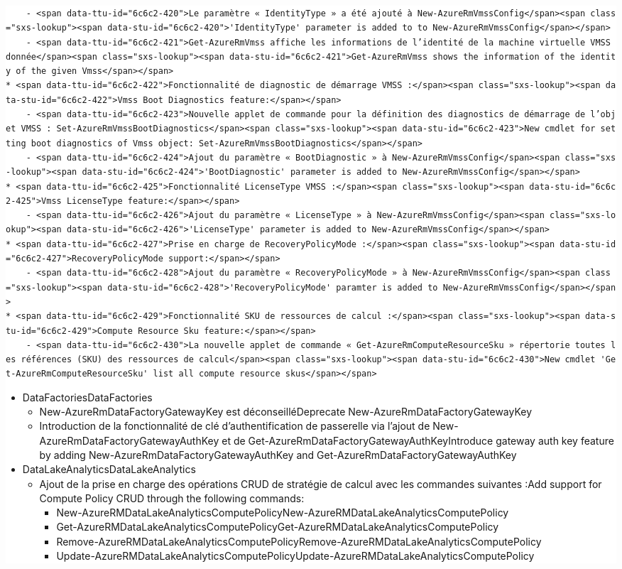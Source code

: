         - <span data-ttu-id="6c6c2-420">Le paramètre « IdentityType » a été ajouté à New-AzureRmVmssConfig</span><span class="sxs-lookup"><span data-stu-id="6c6c2-420">'IdentityType' parameter is added to to New-AzureRmVmssConfig</span></span>
        - <span data-ttu-id="6c6c2-421">Get-AzureRmVmss affiche les informations de l’identité de la machine virtuelle VMSS donnée</span><span class="sxs-lookup"><span data-stu-id="6c6c2-421">Get-AzureRmVmss shows the information of the identity of the given Vmss</span></span>
    * <span data-ttu-id="6c6c2-422">Fonctionnalité de diagnostic de démarrage VMSS :</span><span class="sxs-lookup"><span data-stu-id="6c6c2-422">Vmss Boot Diagnostics feature:</span></span>
        - <span data-ttu-id="6c6c2-423">Nouvelle applet de commande pour la définition des diagnostics de démarrage de l’objet VMSS : Set-AzureRmVmssBootDiagnostics</span><span class="sxs-lookup"><span data-stu-id="6c6c2-423">New cmdlet for setting boot diagnostics of Vmss object: Set-AzureRmVmssBootDiagnostics</span></span>
        - <span data-ttu-id="6c6c2-424">Ajout du paramètre « BootDiagnostic » à New-AzureRmVmssConfig</span><span class="sxs-lookup"><span data-stu-id="6c6c2-424">'BootDiagnostic' parameter is added to New-AzureRmVmssConfig</span></span>
    * <span data-ttu-id="6c6c2-425">Fonctionnalité LicenseType VMSS :</span><span class="sxs-lookup"><span data-stu-id="6c6c2-425">Vmss LicenseType feature:</span></span>
        - <span data-ttu-id="6c6c2-426">Ajout du paramètre « LicenseType » à New-AzureRmVmssConfig</span><span class="sxs-lookup"><span data-stu-id="6c6c2-426">'LicenseType' parameter is added to New-AzureRmVmssConfig</span></span>
    * <span data-ttu-id="6c6c2-427">Prise en charge de RecoveryPolicyMode :</span><span class="sxs-lookup"><span data-stu-id="6c6c2-427">RecoveryPolicyMode support:</span></span>
        - <span data-ttu-id="6c6c2-428">Ajout du paramètre « RecoveryPolicyMode » à New-AzureRmVmssConfig</span><span class="sxs-lookup"><span data-stu-id="6c6c2-428">'RecoveryPolicyMode' paramter is added to New-AzureRmVmssConfig</span></span>
    * <span data-ttu-id="6c6c2-429">Fonctionnalité SKU de ressources de calcul :</span><span class="sxs-lookup"><span data-stu-id="6c6c2-429">Compute Resource Sku feature:</span></span>
        - <span data-ttu-id="6c6c2-430">La nouvelle applet de commande « Get-AzureRmComputeResourceSku » répertorie toutes les références (SKU) des ressources de calcul</span><span class="sxs-lookup"><span data-stu-id="6c6c2-430">New cmdlet 'Get-AzureRmComputeResourceSku' list all compute resource skus</span></span>
* <span data-ttu-id="6c6c2-431">DataFactories</span><span class="sxs-lookup"><span data-stu-id="6c6c2-431">DataFactories</span></span>
    * <span data-ttu-id="6c6c2-432">New-AzureRmDataFactoryGatewayKey est déconseillé</span><span class="sxs-lookup"><span data-stu-id="6c6c2-432">Deprecate New-AzureRmDataFactoryGatewayKey</span></span>
    * <span data-ttu-id="6c6c2-433">Introduction de la fonctionnalité de clé d’authentification de passerelle via l’ajout de New-AzureRmDataFactoryGatewayAuthKey et de Get-AzureRmDataFactoryGatewayAuthKey</span><span class="sxs-lookup"><span data-stu-id="6c6c2-433">Introduce gateway auth key feature by adding New-AzureRmDataFactoryGatewayAuthKey and Get-AzureRmDataFactoryGatewayAuthKey</span></span>
* <span data-ttu-id="6c6c2-434">DataLakeAnalytics</span><span class="sxs-lookup"><span data-stu-id="6c6c2-434">DataLakeAnalytics</span></span>
    * <span data-ttu-id="6c6c2-435">Ajout de la prise en charge des opérations CRUD de stratégie de calcul avec les commandes suivantes :</span><span class="sxs-lookup"><span data-stu-id="6c6c2-435">Add support for Compute Policy CRUD through the following commands:</span></span>
        - <span data-ttu-id="6c6c2-436">New-AzureRMDataLakeAnalyticsComputePolicy</span><span class="sxs-lookup"><span data-stu-id="6c6c2-436">New-AzureRMDataLakeAnalyticsComputePolicy</span></span>
        - <span data-ttu-id="6c6c2-437">Get-AzureRMDataLakeAnalyticsComputePolicy</span><span class="sxs-lookup"><span data-stu-id="6c6c2-437">Get-AzureRMDataLakeAnalyticsComputePolicy</span></span>
        - <span data-ttu-id="6c6c2-438">Remove-AzureRMDataLakeAnalyticsComputePolicy</span><span class="sxs-lookup"><span data-stu-id="6c6c2-438">Remove-AzureRMDataLakeAnalyticsComputePolicy</span></span>
        - <span data-ttu-id="6c6c2-439">Update-AzureRMDataLakeAnalyticsComputePolicy</span><span class="sxs-lookup"><span data-stu-id="6c6c2-439">Update-AzureRMDataLakeAnalyticsComputePolicy</span></span>

